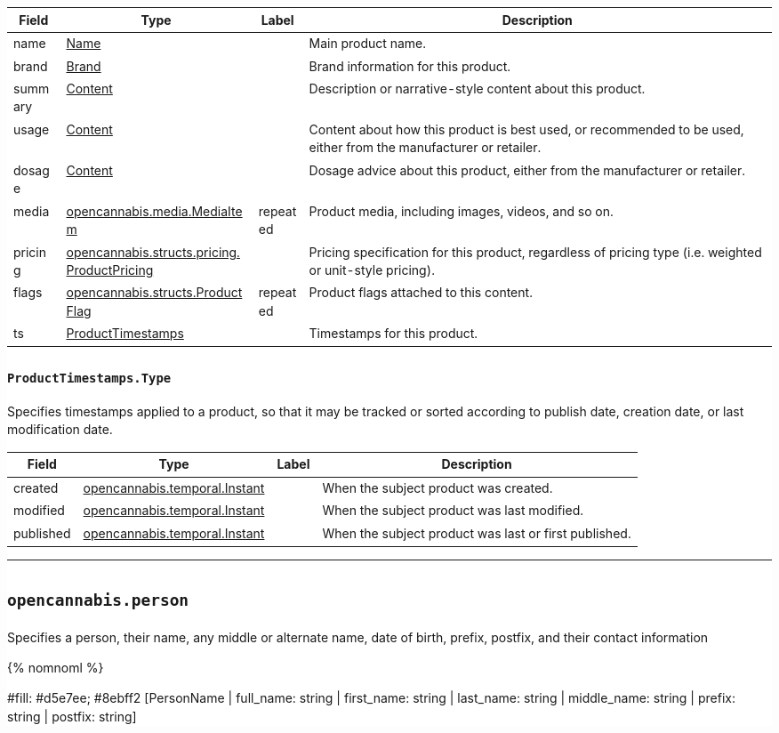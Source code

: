| Field | Type | Label | Description |
| ----- | ---- | ----- | ----------- |
| name | [Name](#opencannabis.content.Name) |  | Main product name. |
| brand | [Brand](#opencannabis.content.Brand) |  | Brand information for this product. |
| summary | [Content](#opencannabis.content.Content) |  | Description or narrative-style content about this product. |
| usage | [Content](#opencannabis.content.Content) |  | Content about how this product is best used, or recommended to be used, either from the manufacturer or retailer. |
| dosage | [Content](#opencannabis.content.Content) |  | Dosage advice about this product, either from the manufacturer or retailer. |
| media | [opencannabis.media.MediaItem](#opencannabis.media.MediaItem) | repeated | Product media, including images, videos, and so on. |
| pricing | [opencannabis.structs.pricing.ProductPricing](#opencannabis.structs.pricing.ProductPricing) |  | Pricing specification for this product, regardless of pricing type (i.e. weighted or unit-style pricing). |
| flags | [opencannabis.structs.ProductFlag](#opencannabis.structs.ProductFlag) | repeated | Product flags attached to this content. |
| ts | [ProductTimestamps](#opencannabis.content.ProductTimestamps) |  | Timestamps for this product. |


<a name="opencannabis.content.ProductTimestamps"></a>

### `ProductTimestamps.Type`
Specifies timestamps applied to a product, so that it may be tracked or sorted according to publish date, creation
date, or last modification date.

| Field | Type | Label | Description |
| ----- | ---- | ----- | ----------- |
| created | [opencannabis.temporal.Instant](#opencannabis.temporal.Instant) |  | When the subject product was created. |
| modified | [opencannabis.temporal.Instant](#opencannabis.temporal.Instant) |  | When the subject product was last modified. |
| published | [opencannabis.temporal.Instant](#opencannabis.temporal.Instant) |  | When the subject product was last or first published. |

----

## `opencannabis.person`

Specifies a person, their name, any middle or alternate name, date of birth, prefix, postfix, and their contact
information

{% nomnoml %}

#fill: #d5e7ee; #8ebff2
[PersonName
 | full_name: string
 | first_name: string
 | last_name: string
 | middle_name: string
 | prefix: string
 | postfix: string]
